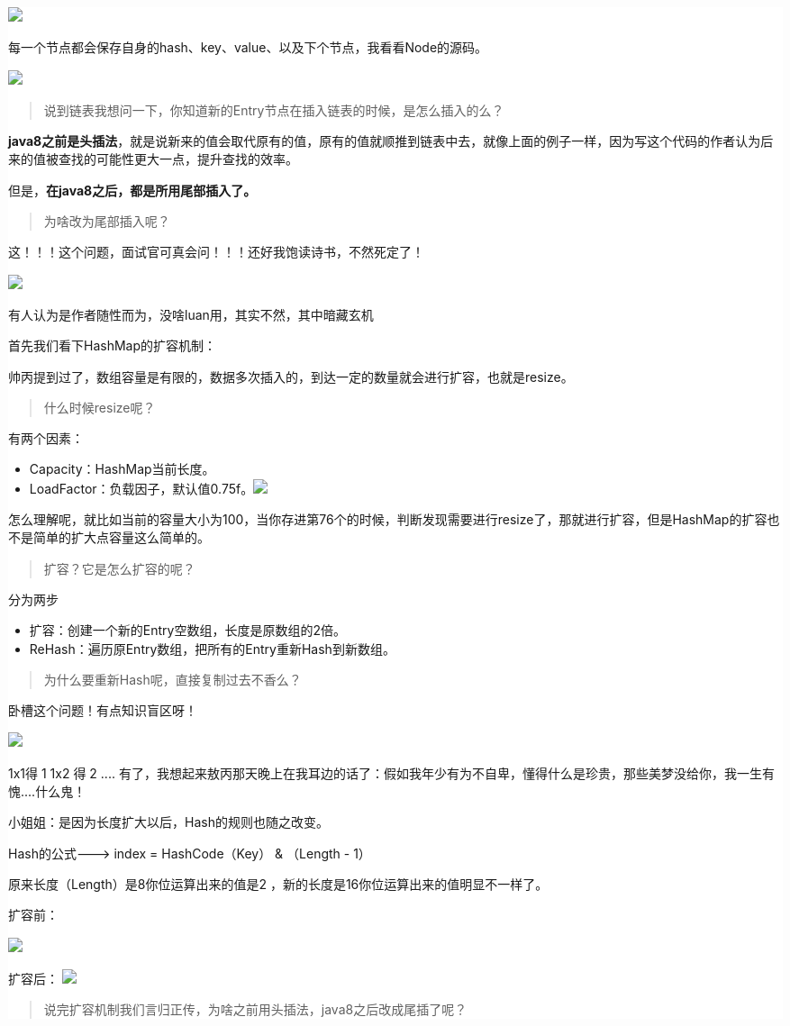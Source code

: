 ![](https://tva1.sinaimg.cn/large/006tNbRwly1g9pd6ckj3dj30eq06mmx8.jpg)

每一个节点都会保存自身的hash、key、value、以及下个节点，我看看Node的源码。

![](https://tva1.sinaimg.cn/large/006tNbRwly1g9pcz67kemj30fv097759.jpg)

> 说到链表我想问一下，你知道新的Entry节点在插入链表的时候，是怎么插入的么？

**java8之前是头插法**，就是说新来的值会取代原有的值，原有的值就顺推到链表中去，就像上面的例子一样，因为写这个代码的作者认为后来的值被查找的可能性更大一点，提升查找的效率。

但是，**在java8之后，都是所用尾部插入了。**

> 为啥改为尾部插入呢？

这！！！这个问题，面试官可真会问！！！还好我饱读诗书，不然死定了！

![](https://tva1.sinaimg.cn/large/006tNbRwly1g9qv6ra54qj3073073dfs.jpg)

有人认为是作者随性而为，没啥luan用，其实不然，其中暗藏玄机

首先我们看下HashMap的扩容机制：

帅丙提到过了，数组容量是有限的，数据多次插入的，到达一定的数量就会进行扩容，也就是resize。

> 什么时候resize呢？

有两个因素：

- Capacity：HashMap当前长度。
- LoadFactor：负载因子，默认值0.75f。![](https://tva1.sinaimg.cn/large/006tNbRwly1g9pdw39rwjj30xi056wf3.jpg)

怎么理解呢，就比如当前的容量大小为100，当你存进第76个的时候，判断发现需要进行resize了，那就进行扩容，但是HashMap的扩容也不是简单的扩大点容量这么简单的。

> 扩容？它是怎么扩容的呢？

分为两步

- 扩容：创建一个新的Entry空数组，长度是原数组的2倍。
- ReHash：遍历原Entry数组，把所有的Entry重新Hash到新数组。

> 为什么要重新Hash呢，直接复制过去不香么？

卧槽这个问题！有点知识盲区呀！

![](https://tva1.sinaimg.cn/large/006tNbRwly1g9qv87tgslj306y05h74b.jpg)

1x1得 1  1x2 得 2  .... 有了，我想起来敖丙那天晚上在我耳边的话了：假如我年少有为不自卑，懂得什么是珍贵，那些美梦没给你，我一生有愧....什么鬼！

小姐姐：是因为长度扩大以后，Hash的规则也随之改变。

Hash的公式---> index = HashCode（Key） & （Length - 1）

原来长度（Length）是8你位运算出来的值是2 ，新的长度是16你位运算出来的值明显不一样了。

扩容前：

![](https://tva1.sinaimg.cn/large/006tNbRwly1g9pe8mz5zvj30en05jq30.jpg)

扩容后： ![](https://tva1.sinaimg.cn/large/006tNbRwly1g9ped28o4xj30m003jq2y.jpg)

> 说完扩容机制我们言归正传，为啥之前用头插法，java8之后改成尾插了呢？
